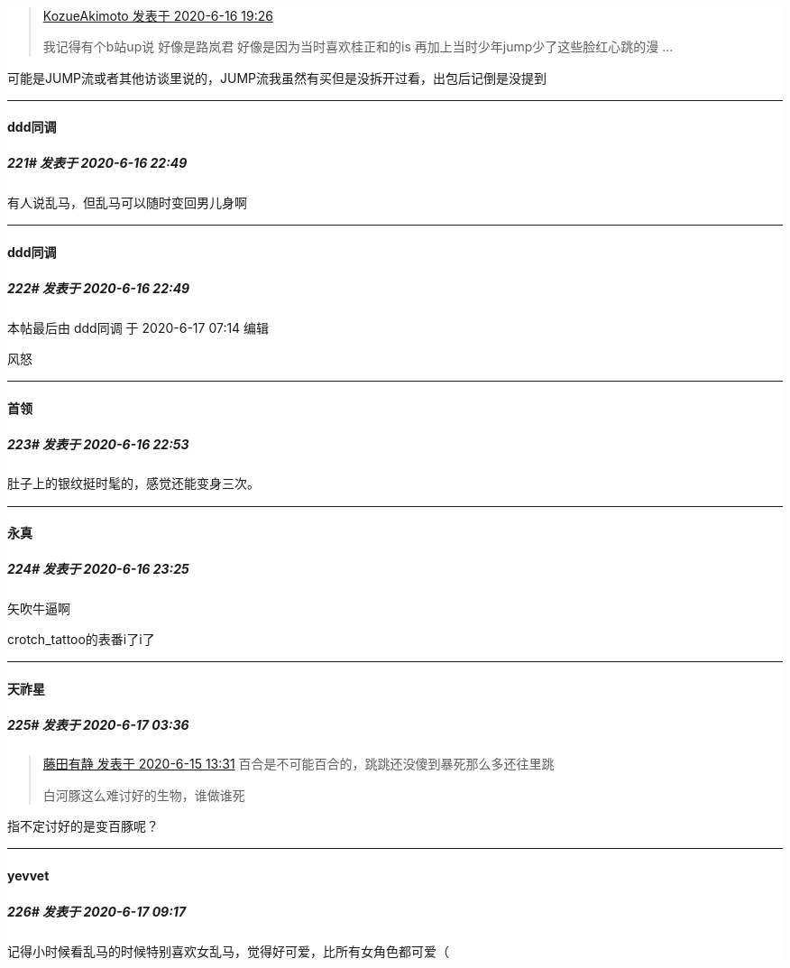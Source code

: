 <blockquote><a href="httphttps://bbs.saraba1st.com/2b/forum.php?mod=redirect&amp;goto=findpost&amp;pid=47829727&amp;ptid=1939539" target="_blank">KozueAkimoto 发表于 2020-6-16 19:26</a>

我记得有个b站up说 好像是路岚君 好像是因为当时喜欢桂正和的is 再加上当时少年jump少了这些脸红心跳的漫 ...</blockquote>
可能是JUMP流或者其他访谈里说的，JUMP流我虽然有买但是没拆开过看，出包后记倒是没提到

*****

####  ddd同调  
##### 221#       发表于 2020-6-16 22:49

有人说乱马，但乱马可以随时变回男儿身啊

*****

####  ddd同调  
##### 222#       发表于 2020-6-16 22:49

 本帖最后由 ddd同调 于 2020-6-17 07:14 编辑 

风怒

*****

####  首领  
##### 223#       发表于 2020-6-16 22:53

肚子上的银纹挺时髦的，感觉还能变身三次。

*****

####  永真  
##### 224#       发表于 2020-6-16 23:25

矢吹牛逼啊

crotch_tattoo的表番i了i了

*****

####  天祚星  
##### 225#       发表于 2020-6-17 03:36

<blockquote><a href="httphttps://bbs.saraba1st.com/2b/forum.php?mod=redirect&amp;goto=findpost&amp;pid=47811961&amp;ptid=1939539" target="_blank">藤田有静 发表于 2020-6-15 13:31</a>
百合是不可能百合的，跳跳还没傻到暴死那么多还往里跳

白河豚这么难讨好的生物，谁做谁死</blockquote>
指不定讨好的是变百豚呢？

*****

####  yevvet  
##### 226#       发表于 2020-6-17 09:17

记得小时候看乱马的时候特别喜欢女乱马，觉得好可爱，比所有女角色都可爱（
